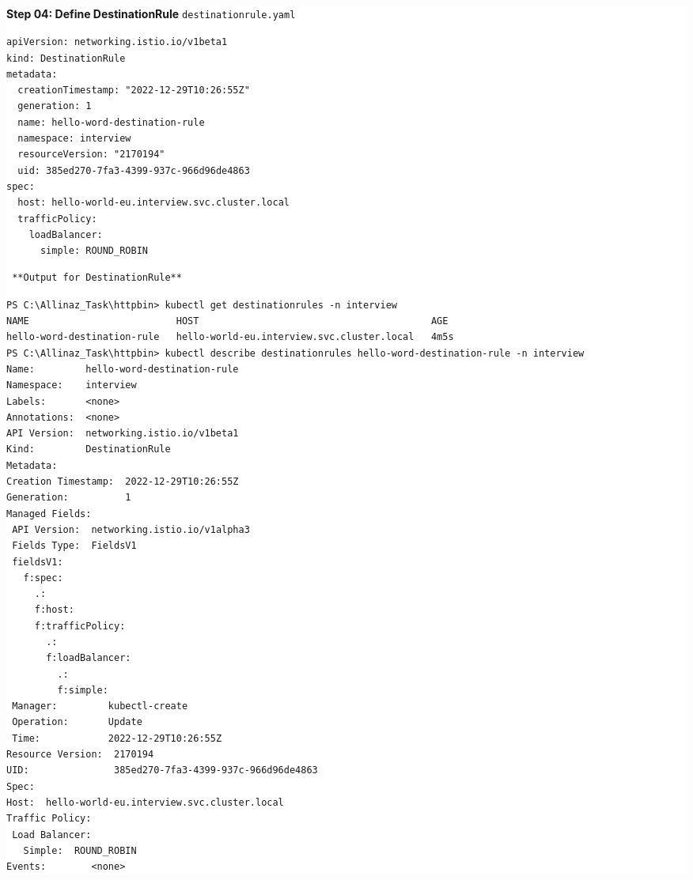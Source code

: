 **Step 04: Define DestinationRule** `destinationrule.yaml`


```
apiVersion: networking.istio.io/v1beta1
kind: DestinationRule
metadata:
  creationTimestamp: "2022-12-29T10:26:55Z"
  generation: 1
  name: hello-word-destination-rule
  namespace: interview
  resourceVersion: "2170194"
  uid: 385ed270-7fa3-4399-937c-966d96de4863
spec:
  host: hello-world-eu.interview.svc.cluster.local
  trafficPolicy:
    loadBalancer:
      simple: ROUND_ROBIN

  ```
  
     **Output for DestinationRule**
     
   ```
  PS C:\Allinaz_Task\httpbin> kubectl get destinationrules -n interview
NAME                          HOST                                         AGE
hello-word-destination-rule   hello-world-eu.interview.svc.cluster.local   4m5s
PS C:\Allinaz_Task\httpbin> kubectl describe destinationrules hello-word-destination-rule -n interview
Name:         hello-word-destination-rule
Namespace:    interview
Labels:       <none>
Annotations:  <none>
API Version:  networking.istio.io/v1beta1
Kind:         DestinationRule
Metadata:
  Creation Timestamp:  2022-12-29T10:26:55Z
  Generation:          1
  Managed Fields:
    API Version:  networking.istio.io/v1alpha3
    Fields Type:  FieldsV1
    fieldsV1:
      f:spec:
        .:
        f:host:
        f:trafficPolicy:
          .:
          f:loadBalancer:
            .:
            f:simple:
    Manager:         kubectl-create
    Operation:       Update
    Time:            2022-12-29T10:26:55Z
  Resource Version:  2170194
  UID:               385ed270-7fa3-4399-937c-966d96de4863
Spec:
  Host:  hello-world-eu.interview.svc.cluster.local
  Traffic Policy:
    Load Balancer:
      Simple:  ROUND_ROBIN
Events:        <none>
  
 ```
